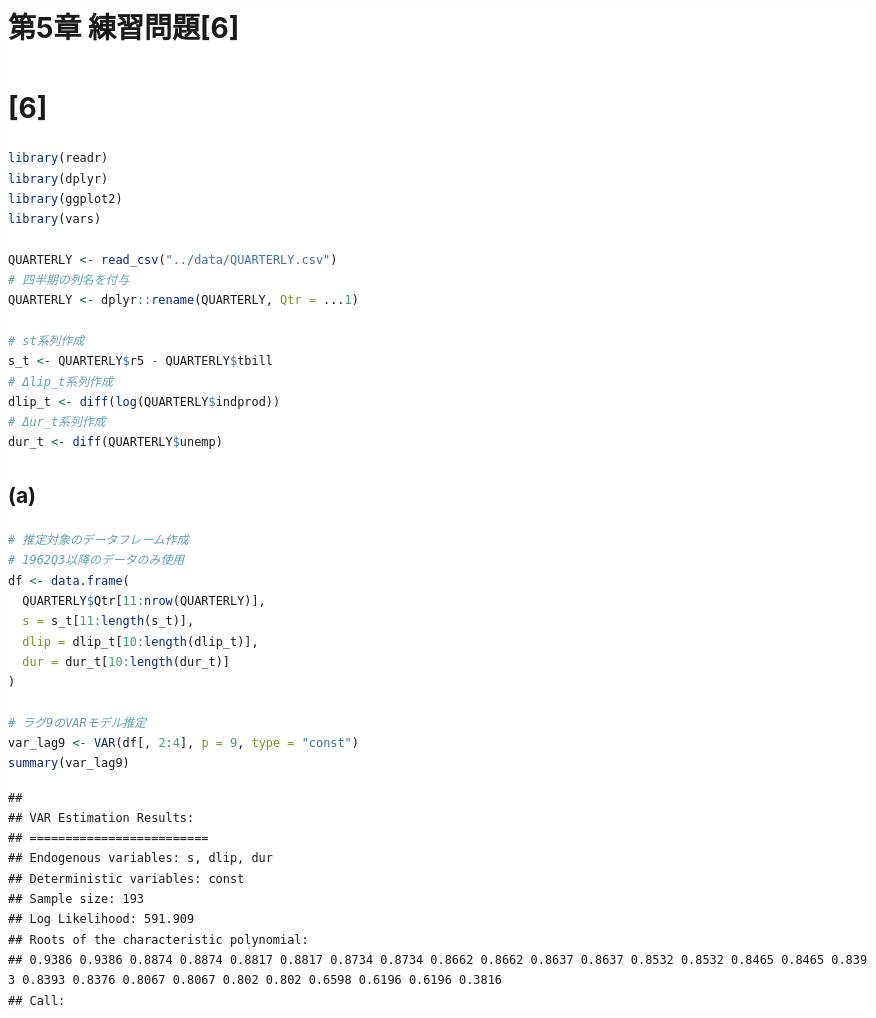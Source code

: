 第5章 練習問題\[6\]
================

# \[6\]

``` r
library(readr)
library(dplyr)
library(ggplot2)
library(vars)

QUARTERLY <- read_csv("../data/QUARTERLY.csv")
# 四半期の列名を付与
QUARTERLY <- dplyr::rename(QUARTERLY, Qtr = ...1)

# st系列作成
s_t <- QUARTERLY$r5 - QUARTERLY$tbill
# Δlip_t系列作成
dlip_t <- diff(log(QUARTERLY$indprod))
# Δur_t系列作成
dur_t <- diff(QUARTERLY$unemp)
```

## (a)

``` r
# 推定対象のデータフレーム作成
# 1962Q3以降のデータのみ使用
df <- data.frame(
  QUARTERLY$Qtr[11:nrow(QUARTERLY)],
  s = s_t[11:length(s_t)],
  dlip = dlip_t[10:length(dlip_t)],
  dur = dur_t[10:length(dur_t)]
)

# ラグ9のVARモデル推定
var_lag9 <- VAR(df[, 2:4], p = 9, type = "const")
summary(var_lag9)
```

    ## 
    ## VAR Estimation Results:
    ## ========================= 
    ## Endogenous variables: s, dlip, dur 
    ## Deterministic variables: const 
    ## Sample size: 193 
    ## Log Likelihood: 591.909 
    ## Roots of the characteristic polynomial:
    ## 0.9386 0.9386 0.8874 0.8874 0.8817 0.8817 0.8734 0.8734 0.8662 0.8662 0.8637 0.8637 0.8532 0.8532 0.8465 0.8465 0.8393 0.8393 0.8376 0.8067 0.8067 0.802 0.802 0.6598 0.6196 0.6196 0.3816
    ## Call: